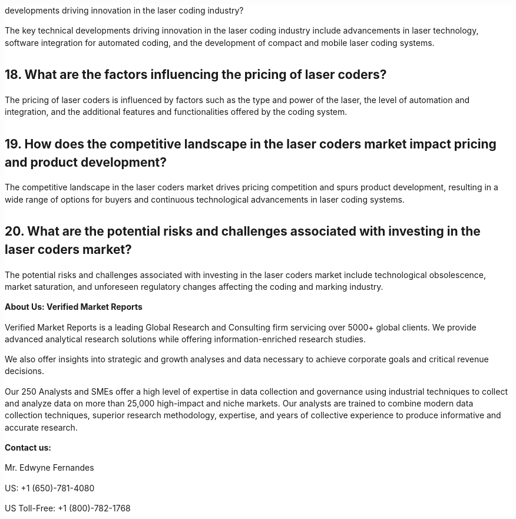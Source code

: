 developments driving innovation in the laser coding industry?</h2><p>The key technical developments driving innovation in the laser coding industry include advancements in laser technology, software integration for automated coding, and the development of compact and mobile laser coding systems.</p><h2>18. What are the factors influencing the pricing of laser coders?</h2><p>The pricing of laser coders is influenced by factors such as the type and power of the laser, the level of automation and integration, and the additional features and functionalities offered by the coding system.</p><h2>19. How does the competitive landscape in the laser coders market impact pricing and product development?</h2><p>The competitive landscape in the laser coders market drives pricing competition and spurs product development, resulting in a wide range of options for buyers and continuous technological advancements in laser coding systems.</p><h2>20. What are the potential risks and challenges associated with investing in the laser coders market?</h2><p>The potential risks and challenges associated with investing in the laser coders market include technological obsolescence, market saturation, and unforeseen regulatory changes affecting the coding and marking industry.</p></body></html></h3><p id="" class=""><strong>About Us: Verified Market Reports</strong></p><p id="" class="">Verified Market Reports is a leading Global Research and Consulting firm servicing over 5000+ global clients. We provide advanced analytical research solutions while offering information-enriched research studies.</p><p id="" class="">We also offer insights into strategic and growth analyses and data necessary to achieve corporate goals and critical revenue decisions.</p><p id="" class="">Our 250 Analysts and SMEs offer a high level of expertise in data collection and governance using industrial techniques to collect and analyze data on more than 25,000 high-impact and niche markets. Our analysts are trained to combine modern data collection techniques, superior research methodology, expertise, and years of collective experience to produce informative and accurate research.</p><p id="" class=""><strong>Contact us:</strong></p><p id="" class="">Mr. Edwyne Fernandes</p><p id="" class="">US: +1 (650)-781-4080</p><p id="" class="">US Toll-Free: +1 (800)-782-1768</p>
